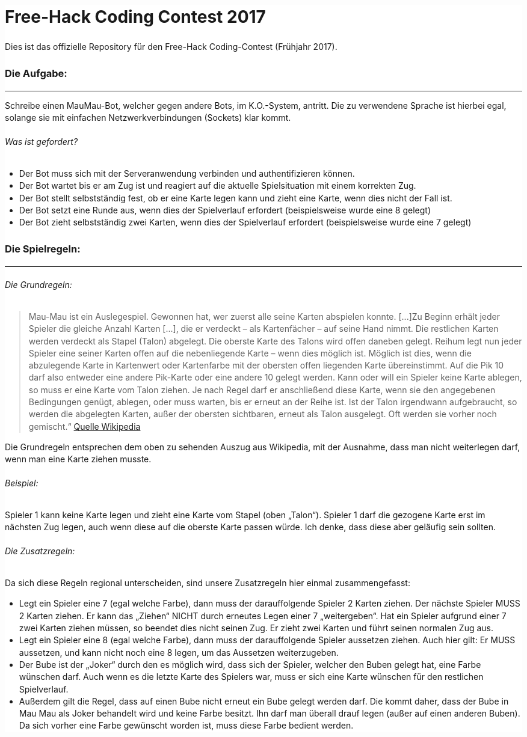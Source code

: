 # Free-Hack Coding Contest 2017
Dies ist das offizielle Repository für den Free-Hack Coding-Contest (Frühjahr 2017).

### Die Aufgabe:
---
Schreibe einen MauMau-Bot, welcher gegen andere Bots, im K.O.-System, antritt. Die zu verwendene Sprache ist hierbei egal, solange sie mit einfachen Netzwerkverbindungen (Sockets) klar kommt. 
###### Was ist gefordert?
- Der Bot muss sich mit der Serveranwendung verbinden und authentifizieren können.
- Der Bot wartet bis er am Zug ist und reagiert auf die aktuelle Spielsituation mit einem korrekten Zug.
- Der Bot stellt selbstständig fest, ob er eine Karte legen kann und zieht eine Karte, wenn dies nicht der Fall ist.
- Der Bot setzt eine Runde aus, wenn dies der Spielverlauf erfordert (beispielsweise wurde eine 8 gelegt)
- Der Bot zieht selbstständig zwei Karten, wenn dies der Spielverlauf erfordert (beispielsweise wurde eine 7 gelegt)

### Die Spielregeln:
---
###### Die Grundregeln:
> Mau-Mau ist ein Auslegespiel. Gewonnen hat, wer zuerst alle seine Karten abspielen konnte. [...]Zu Beginn erhält jeder Spieler die gleiche Anzahl Karten [...], die er verdeckt – als Kartenfächer – auf seine Hand nimmt. Die restlichen Karten werden verdeckt als Stapel (Talon) abgelegt. Die oberste Karte des Talons wird offen daneben gelegt.
Reihum legt nun jeder Spieler eine seiner Karten offen auf die nebenliegende Karte – wenn dies möglich ist. Möglich ist dies, wenn die abzulegende Karte in Kartenwert oder Kartenfarbe mit der obersten offen liegenden Karte übereinstimmt. Auf die Pik 10 darf also entweder eine andere Pik-Karte oder eine andere 10 gelegt werden. Kann oder will ein Spieler keine Karte ablegen, so muss er eine Karte vom Talon ziehen. Je nach Regel darf er anschließend diese Karte, wenn sie den angegebenen Bedingungen genügt, ablegen, oder muss warten, bis er erneut an der Reihe ist. Ist der Talon irgendwann aufgebraucht, so werden die abgelegten Karten, außer der obersten sichtbaren, erneut als Talon ausgelegt. Oft werden sie vorher noch gemischt.“ [Quelle Wikipedia](https://de.wikipedia.org/wiki/Mau-Mau_(Kartenspiel)#Regeln)

Die Grundregeln entsprechen dem oben zu sehenden Auszug aus Wikipedia, mit der Ausnahme, dass man nicht weiterlegen darf, wenn man eine Karte ziehen musste. 
###### Beispiel:
Spieler 1 kann keine Karte legen und zieht eine Karte vom Stapel (oben „Talon“). Spieler 1 darf die gezogene Karte erst im nächsten Zug legen, auch wenn diese auf die oberste Karte passen würde.
Ich denke, dass diese aber geläufig sein sollten. 
###### Die Zusatzregeln:
Da sich diese Regeln regional unterscheiden, sind unsere Zusatzregeln hier einmal zusammengefasst:
- Legt ein Spieler eine 7 (egal welche Farbe), dann muss der darauffolgende Spieler 2 Karten ziehen. Der nächste Spieler MUSS 2 Karten ziehen. Er kann das „Ziehen“ NICHT durch erneutes Legen einer 7 „weitergeben“. Hat ein Spieler aufgrund einer 7 zwei Karten ziehen müssen, so beendet dies nicht seinen Zug. Er zieht zwei Karten und führt seinen normalen Zug aus.
- Legt ein Spieler eine 8 (egal welche Farbe), dann muss der darauffolgende Spieler aussetzen ziehen. Auch hier gilt: Er MUSS aussetzen, und kann nicht noch eine 8 legen, um das Aussetzen weiterzugeben.
- Der Bube ist der „Joker“ durch den es möglich wird, dass sich der Spieler, welcher den Buben gelegt hat, eine Farbe wünschen darf. Auch wenn es die letzte Karte des Spielers war, muss er sich eine Karte wünschen für den restlichen Spielverlauf.
- Außerdem gilt die Regel, dass auf einen Bube nicht erneut ein Bube gelegt werden darf. Die kommt daher, dass der Bube in Mau Mau als Joker behandelt wird und keine Farbe besitzt. Ihn darf man überall drauf legen (außer auf einen anderen Buben). Da sich vorher eine Farbe gewünscht worden ist, muss diese Farbe bedient werden.
